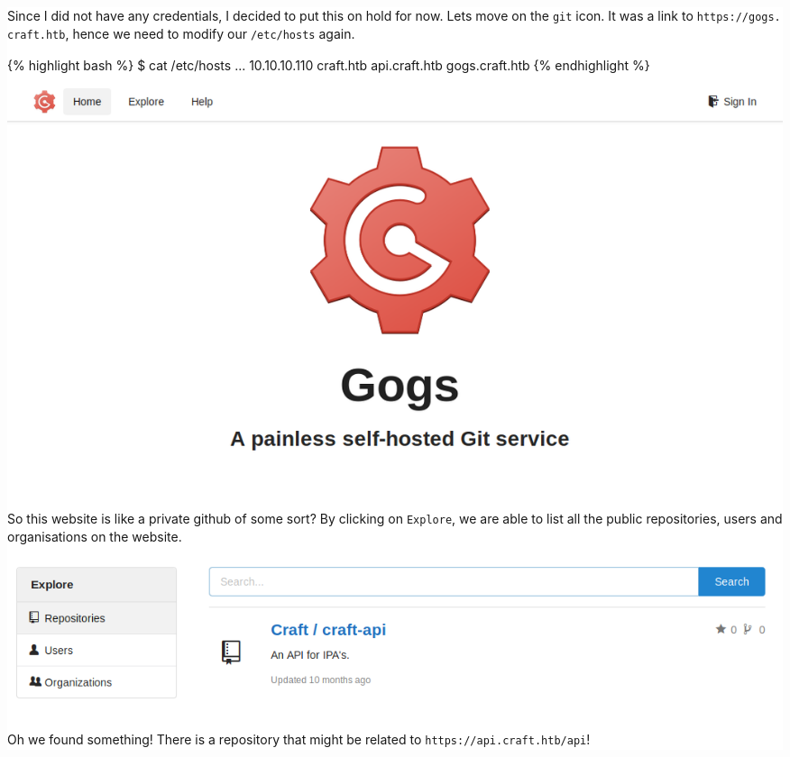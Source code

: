 Since I did not have any credentials, I decided to put this on hold for now. Lets move on the `git` icon. It was a link to `https://gogs.craft.htb`, hence we need to modify our `/etc/hosts` again.

{% highlight bash %}
$ cat /etc/hosts
...
10.10.10.110 craft.htb api.craft.htb gogs.craft.htb
{% endhighlight %}

![](/assets/images/craft4.png)

So this website is like a private github of some sort? By clicking on `Explore`, we are able to list all the public repositories, users and organisations on the website.

![](/assets/images/craft5.png)

Oh we found something! There is a repository that might be related to `https://api.craft.htb/api`!
